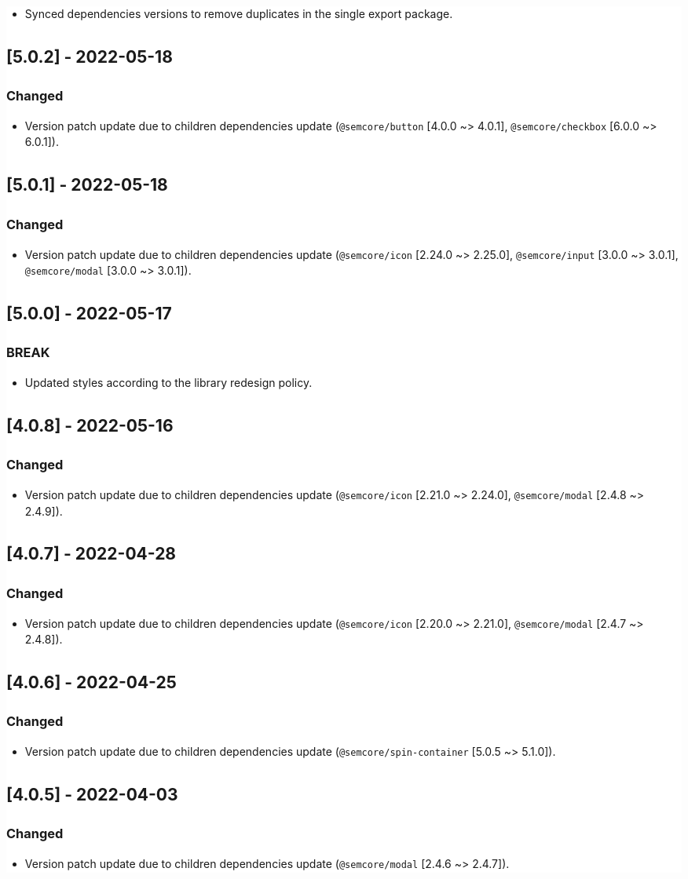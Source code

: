 - Synced dependencies versions to remove duplicates in the single export package.

## [5.0.2] - 2022-05-18

### Changed

- Version patch update due to children dependencies update (`@semcore/button` [4.0.0 ~> 4.0.1], `@semcore/checkbox` [6.0.0 ~> 6.0.1]).

## [5.0.1] - 2022-05-18

### Changed

- Version patch update due to children dependencies update (`@semcore/icon` [2.24.0 ~> 2.25.0], `@semcore/input` [3.0.0 ~> 3.0.1], `@semcore/modal` [3.0.0 ~> 3.0.1]).

## [5.0.0] - 2022-05-17

### BREAK

- Updated styles according to the library redesign policy.

## [4.0.8] - 2022-05-16

### Changed

- Version patch update due to children dependencies update (`@semcore/icon` [2.21.0 ~> 2.24.0], `@semcore/modal` [2.4.8 ~> 2.4.9]).

## [4.0.7] - 2022-04-28

### Changed

- Version patch update due to children dependencies update (`@semcore/icon` [2.20.0 ~> 2.21.0], `@semcore/modal` [2.4.7 ~> 2.4.8]).

## [4.0.6] - 2022-04-25

### Changed

- Version patch update due to children dependencies update (`@semcore/spin-container` [5.0.5 ~> 5.1.0]).

## [4.0.5] - 2022-04-03

### Changed

- Version patch update due to children dependencies update (`@semcore/modal` [2.4.6 ~> 2.4.7]).
